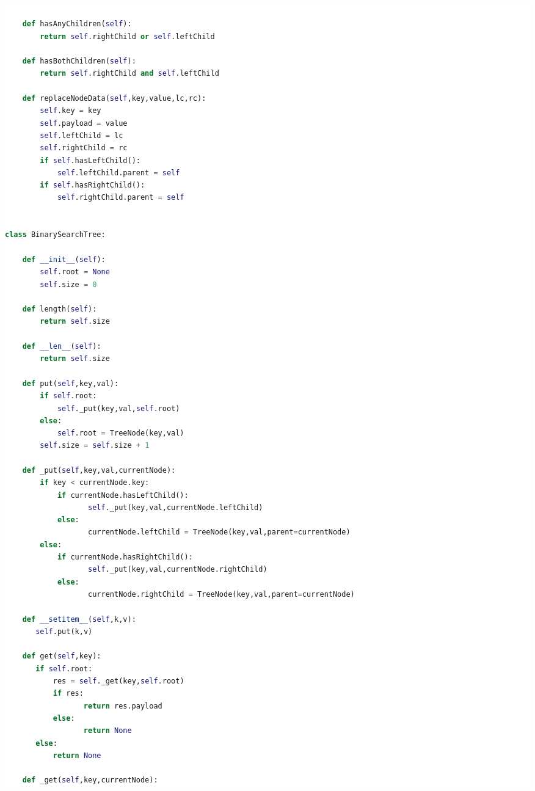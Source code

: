 ```python

    def hasAnyChildren(self):
        return self.rightChild or self.leftChild

    def hasBothChildren(self):
        return self.rightChild and self.leftChild

    def replaceNodeData(self,key,value,lc,rc):
        self.key = key
        self.payload = value
        self.leftChild = lc
        self.rightChild = rc
        if self.hasLeftChild():
            self.leftChild.parent = self
        if self.hasRightChild():
            self.rightChild.parent = self


class BinarySearchTree:

    def __init__(self):
        self.root = None
        self.size = 0

    def length(self):
        return self.size

    def __len__(self):
        return self.size

    def put(self,key,val):
        if self.root:
            self._put(key,val,self.root)
        else:
            self.root = TreeNode(key,val)
        self.size = self.size + 1

    def _put(self,key,val,currentNode):
        if key < currentNode.key:
            if currentNode.hasLeftChild():
                   self._put(key,val,currentNode.leftChild)
            else:
                   currentNode.leftChild = TreeNode(key,val,parent=currentNode)
        else:
            if currentNode.hasRightChild():
                   self._put(key,val,currentNode.rightChild)
            else:
                   currentNode.rightChild = TreeNode(key,val,parent=currentNode)

    def __setitem__(self,k,v):
       self.put(k,v)

    def get(self,key):
       if self.root:
           res = self._get(key,self.root)
           if res:
                  return res.payload
           else:
                  return None
       else:
           return None

    def _get(self,key,currentNode):
```